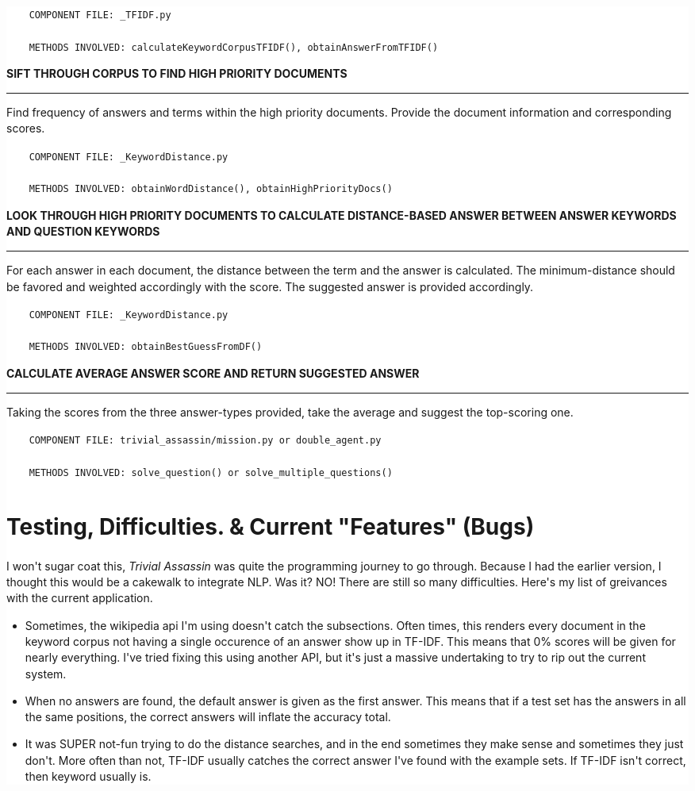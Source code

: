 
        COMPONENT FILE: _TFIDF.py

        METHODS INVOLVED: calculateKeywordCorpusTFIDF(), obtainAnswerFromTFIDF()

        
**SIFT THROUGH CORPUS TO FIND HIGH PRIORITY DOCUMENTS**
_____
Find frequency of answers and terms within the high priority documents. Provide the document
information and corresponding scores.

        COMPONENT FILE: _KeywordDistance.py

        METHODS INVOLVED: obtainWordDistance(), obtainHighPriorityDocs()

        
**LOOK THROUGH HIGH PRIORITY DOCUMENTS TO CALCULATE DISTANCE-BASED ANSWER BETWEEN ANSWER KEYWORDS AND QUESTION KEYWORDS**
_____
For each answer in each document, the distance between the term and the answer is calculated. The
minimum-distance should be favored and weighted accordingly with the score. The suggested answer is
provided accordingly.

        COMPONENT FILE: _KeywordDistance.py

        METHODS INVOLVED: obtainBestGuessFromDF()

        
**CALCULATE AVERAGE ANSWER SCORE AND RETURN SUGGESTED ANSWER**
_____
Taking the scores from the three answer-types provided, take the average and suggest the top-scoring one.

        COMPONENT FILE: trivial_assassin/mission.py or double_agent.py

        METHODS INVOLVED: solve_question() or solve_multiple_questions()

        
# Testing, Difficulties. & Current "Features" (Bugs)

I won't sugar coat this, *Trivial Assassin* was quite the programming journey to go through. Because
I had the earlier version, I thought this would be a cakewalk to integrate NLP. Was it? NO! There
are still so many difficulties. Here's my list of greivances with the current application.

* Sometimes, the wikipedia api I'm using doesn't catch the subsections. Often times, this renders
  every document in the keyword corpus not having a single occurence of an answer show up in TF-IDF.
  This means that 0% scores will be given for nearly everything. I've tried fixing this using
  another API, but it's just a massive undertaking to try to rip out the current system.

* When no answers are found, the default answer is given as the first answer. This means that if a
  test set has the answers in all the same positions, the correct answers will inflate the accuracy
  total.
  
* It was SUPER not-fun trying to do the distance searches, and in the end sometimes they make sense
  and sometimes they just don't. More often than not, TF-IDF usually catches the correct answer I've
  found with the example sets. If TF-IDF isn't correct, then keyword usually is.
